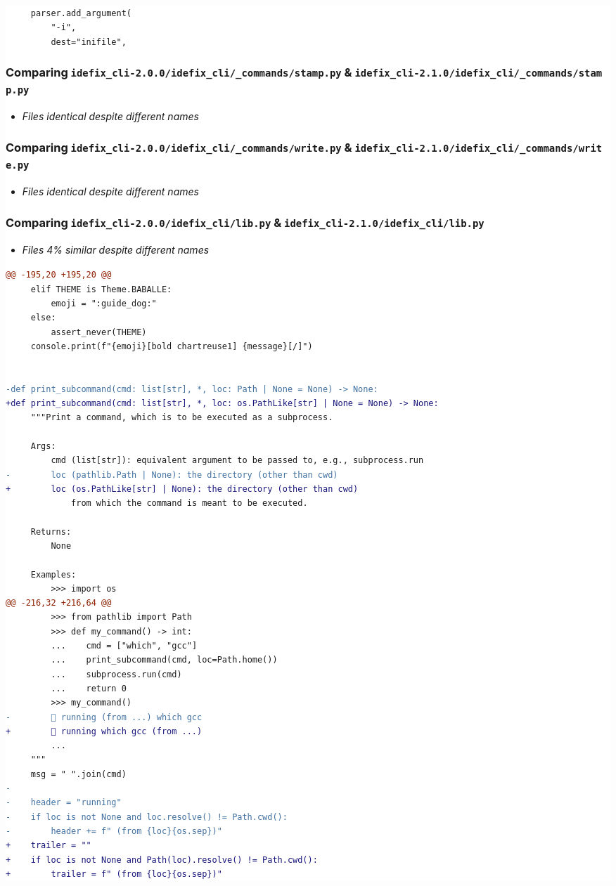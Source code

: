 ```diff
     parser.add_argument(
         "-i",
         dest="inifile",
```

### Comparing `idefix_cli-2.0.0/idefix_cli/_commands/stamp.py` & `idefix_cli-2.1.0/idefix_cli/_commands/stamp.py`

 * *Files identical despite different names*

### Comparing `idefix_cli-2.0.0/idefix_cli/_commands/write.py` & `idefix_cli-2.1.0/idefix_cli/_commands/write.py`

 * *Files identical despite different names*

### Comparing `idefix_cli-2.0.0/idefix_cli/lib.py` & `idefix_cli-2.1.0/idefix_cli/lib.py`

 * *Files 4% similar despite different names*

```diff
@@ -195,20 +195,20 @@
     elif THEME is Theme.BABALLE:
         emoji = ":guide_dog:"
     else:
         assert_never(THEME)
     console.print(f"{emoji}[bold chartreuse1] {message}[/]")
 
 
-def print_subcommand(cmd: list[str], *, loc: Path | None = None) -> None:
+def print_subcommand(cmd: list[str], *, loc: os.PathLike[str] | None = None) -> None:
     """Print a command, which is to be executed as a subprocess.
 
     Args:
         cmd (list[str]): equivalent argument to be passed to, e.g., subprocess.run
-        loc (pathlib.Path | None): the directory (other than cwd)
+        loc (os.PathLike[str] | None): the directory (other than cwd)
             from which the command is meant to be executed.
 
     Returns:
         None
 
     Examples:
         >>> import os
@@ -216,32 +216,64 @@
         >>> from pathlib import Path
         >>> def my_command() -> int:
         ...    cmd = ["which", "gcc"]
         ...    print_subcommand(cmd, loc=Path.home())
         ...    subprocess.run(cmd)
         ...    return 0
         >>> my_command()
-        🚀 running (from ...) which gcc
+        🚀 running which gcc (from ...)
         ...
     """
     msg = " ".join(cmd)
-
-    header = "running"
-    if loc is not None and loc.resolve() != Path.cwd():
-        header += f" (from {loc}{os.sep})"
+    trailer = ""
+    if loc is not None and Path(loc).resolve() != Path.cwd():
+        trailer = f" (from {loc}{os.sep})"
```